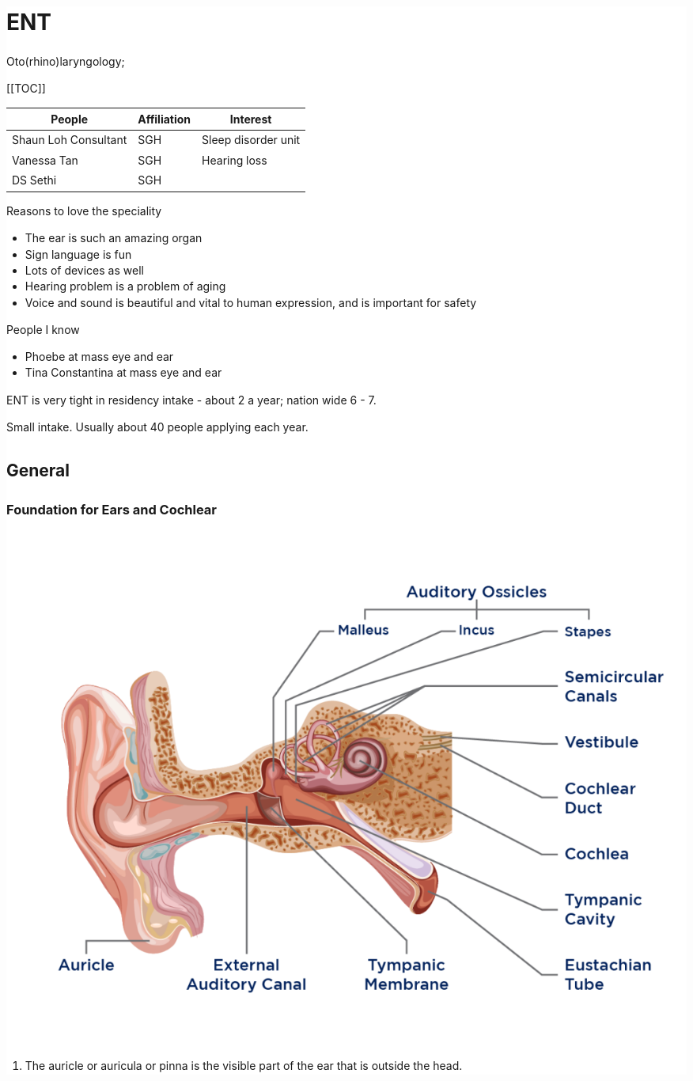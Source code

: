 ENT
===
Oto(rhino)laryngology;

[[TOC]]

People | Affiliation | Interest | 
|---|---|---
Shaun Loh Consultant | SGH | Sleep disorder unit
Vanessa Tan | SGH | Hearing loss
DS Sethi | SGH | 

Reasons to love the speciality
- The ear is such an amazing organ
- Sign language is fun
- Lots of devices as well
- Hearing problem is a problem of aging
- Voice and sound is beautiful and vital to human expression, and is important for safety

People I know
- Phoebe at mass eye and ear
- Tina Constantina at mass eye and ear

ENT is very tight in residency intake - about 2 a year; nation wide 6 - 7. 

Small intake. Usually about 40 people applying each year.


General
-------

### Foundation for Ears and Cochlear

![ear anatomy](figures/ent-ear-anatomy.png)
1. The auricle or auricula or pinna is the visible part of the ear that is outside the head. 